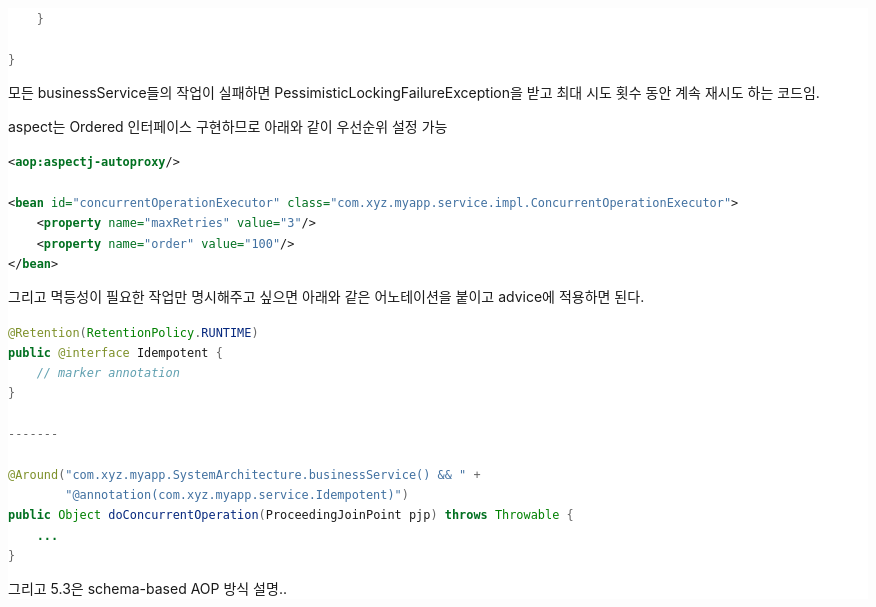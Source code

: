   ```java
      }

  }
  ```

  모든 businessService들의 작업이 실패하면 PessimisticLockingFailureException을 받고 최대 시도 횟수 동안 계속 재시도 하는 코드임.

  aspect는 Ordered 인터페이스 구현하므로 아래와 같이 우선순위 설정 가능

  ```xml
  <aop:aspectj-autoproxy/>

  <bean id="concurrentOperationExecutor" class="com.xyz.myapp.service.impl.ConcurrentOperationExecutor">
      <property name="maxRetries" value="3"/>
      <property name="order" value="100"/>
  </bean>
  ```

  그리고 멱등성이 필요한 작업만 명시해주고 싶으면 아래와 같은 어노테이션을 붙이고 advice에 적용하면 된다.

  ```java
  @Retention(RetentionPolicy.RUNTIME)
  public @interface Idempotent {
      // marker annotation
  }

  -------

  @Around("com.xyz.myapp.SystemArchitecture.businessService() && " +
          "@annotation(com.xyz.myapp.service.Idempotent)")
  public Object doConcurrentOperation(ProceedingJoinPoint pjp) throws Throwable {
      ...
  }
  ```



그리고 5.3은 schema-based AOP 방식 설명..